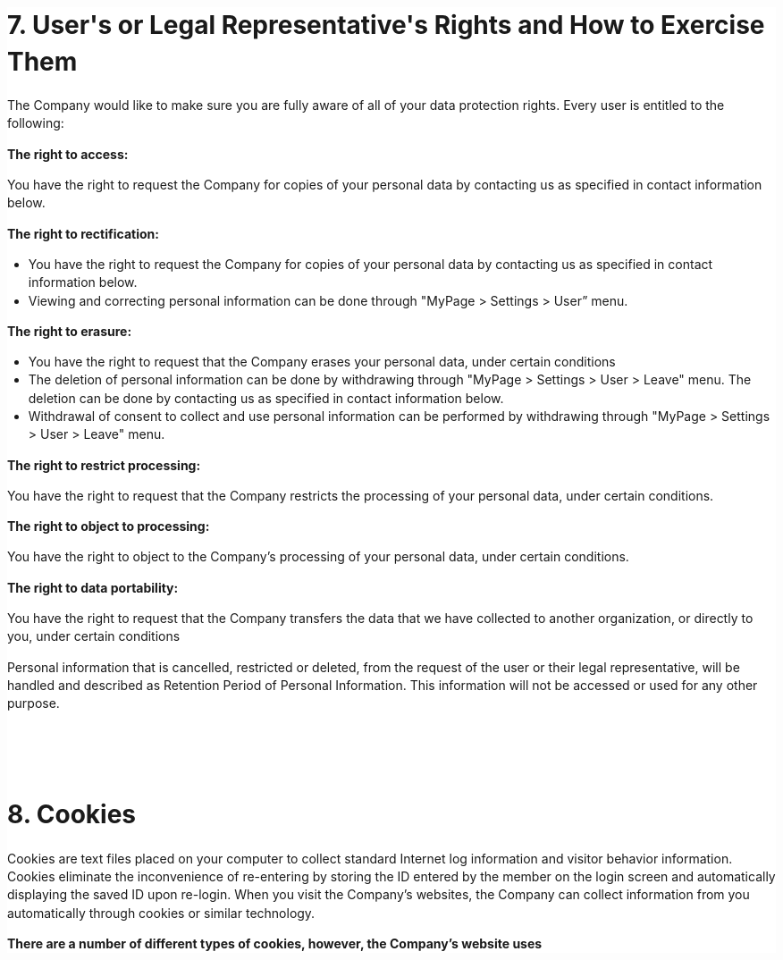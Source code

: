 # 7. User's or Legal Representative's Rights and How to Exercise Them

The Company would like to make sure you are fully aware of all of your data protection rights. Every user is entitled to the following:

**The right to access:**

You have the right to request the Company for copies of your personal data by contacting us as specified in contact information below.

**The right to rectification:**

- You have the right to request the Company for copies of your personal data by contacting us as specified in contact information below.
- Viewing and correcting personal information can be done through "MyPage > Settings > User” menu.

**The right to erasure:**

- You have the right to request that the Company erases your personal data, under certain conditions
- The deletion of personal information can be done by withdrawing through "MyPage > Settings > User > Leave" menu. The deletion can be done by contacting us as specified in contact information below.
- Withdrawal of consent to collect and use personal information can be performed by withdrawing through "MyPage > Settings > User > Leave" menu.

**The right to restrict processing:**

You have the right to request that the Company restricts the processing of your personal data, under certain conditions.

**The right to object to processing:**

You have the right to object to the Company’s processing of your personal data, under certain conditions.

**The right to data portability:**

You have the right to request that the Company transfers the data that we have collected to another organization, or directly to you, under certain conditions

Personal information that is cancelled, restricted or deleted, from the request of the user or their legal representative, will be handled and described as Retention Period of Personal Information. This information will not be accessed or used for any other purpose.

<br><br>

# 8. Cookies

Cookies are text files placed on your computer to collect standard Internet log information and visitor behavior information. Cookies eliminate the inconvenience of re-entering by storing the ID entered by the member on the login screen and automatically displaying the saved ID upon re-login. When you visit the Company’s websites, the Company can collect information from you automatically through cookies or similar technology.

**There are a number of different types of cookies, however, the Company’s website uses**
